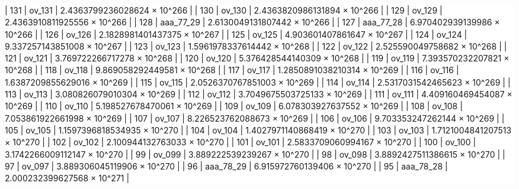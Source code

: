 | 131 | ov_131 | 2.4363799236028624 × 10^266 |
| 130 | ov_130 | 2.4363820986131894 × 10^266 |
| 129 | ov_129 | 2.4363910811925556 × 10^266 |
| 128 | aaa_77_29 | 2.6130049131807442 × 10^266 |
| 127 | aaa_77_28 | 6.970402939139986 × 10^266 |
| 126 | ov_126 | 2.1828981401437375 × 10^267 |
| 125 | ov_125 | 4.903601407861647 × 10^267 |
| 124 | ov_124 | 9.337257143851008 × 10^267 |
| 123 | ov_123 | 1.5961978337614442 × 10^268 |
| 122 | ov_122 | 2.525590049758682 × 10^268 |
| 121 | ov_121 | 3.769722266717278 × 10^268 |
| 120 | ov_120 | 5.376428544140309 × 10^268 |
| 119 | ov_119 | 7.393570232207821 × 10^268 |
| 118 | ov_118 | 9.869058292449581 × 10^268 |
| 117 | ov_117 | 1.2850891038210314 × 10^269 |
| 116 | ov_116 | 1.6387209855629016 × 10^269 |
| 115 | ov_115 | 2.0526370767851003 × 10^269 |
| 114 | ov_114 | 2.5317031542465623 × 10^269 |
| 113 | ov_113 | 3.080826079010304 × 10^269 |
| 112 | ov_112 | 3.7049675503725133 × 10^269 |
| 111 | ov_111 | 4.409160469454087 × 10^269 |
| 110 | ov_110 | 5.198527678470061 × 10^269 |
| 109 | ov_109 | 6.078303927637552 × 10^269 |
| 108 | ov_108 | 7.053861922661998 × 10^269 |
| 107 | ov_107 | 8.226523762088673 × 10^269 |
| 106 | ov_106 | 9.703353247262144 × 10^269 |
| 105 | ov_105 | 1.1597396818534935 × 10^270 |
| 104 | ov_104 | 1.4027971140868419 × 10^270 |
| 103 | ov_103 | 1.7121004841207513 × 10^270 |
| 102 | ov_102 | 2.100944132763033 × 10^270 |
| 101 | ov_101 | 2.5833709060994167 × 10^270 |
| 100 | ov_100 | 3.1742266009112147 × 10^270 |
| 99 | ov_099 | 3.889222539239267 × 10^270 |
| 98 | ov_098 | 3.8892427511386615 × 10^270 |
| 97 | ov_097 | 3.889306045119906 × 10^270 |
| 96 | aaa_78_29 | 6.915972760139406 × 10^270 |
| 95 | aaa_78_28 | 2.000232399627568 × 10^271 |